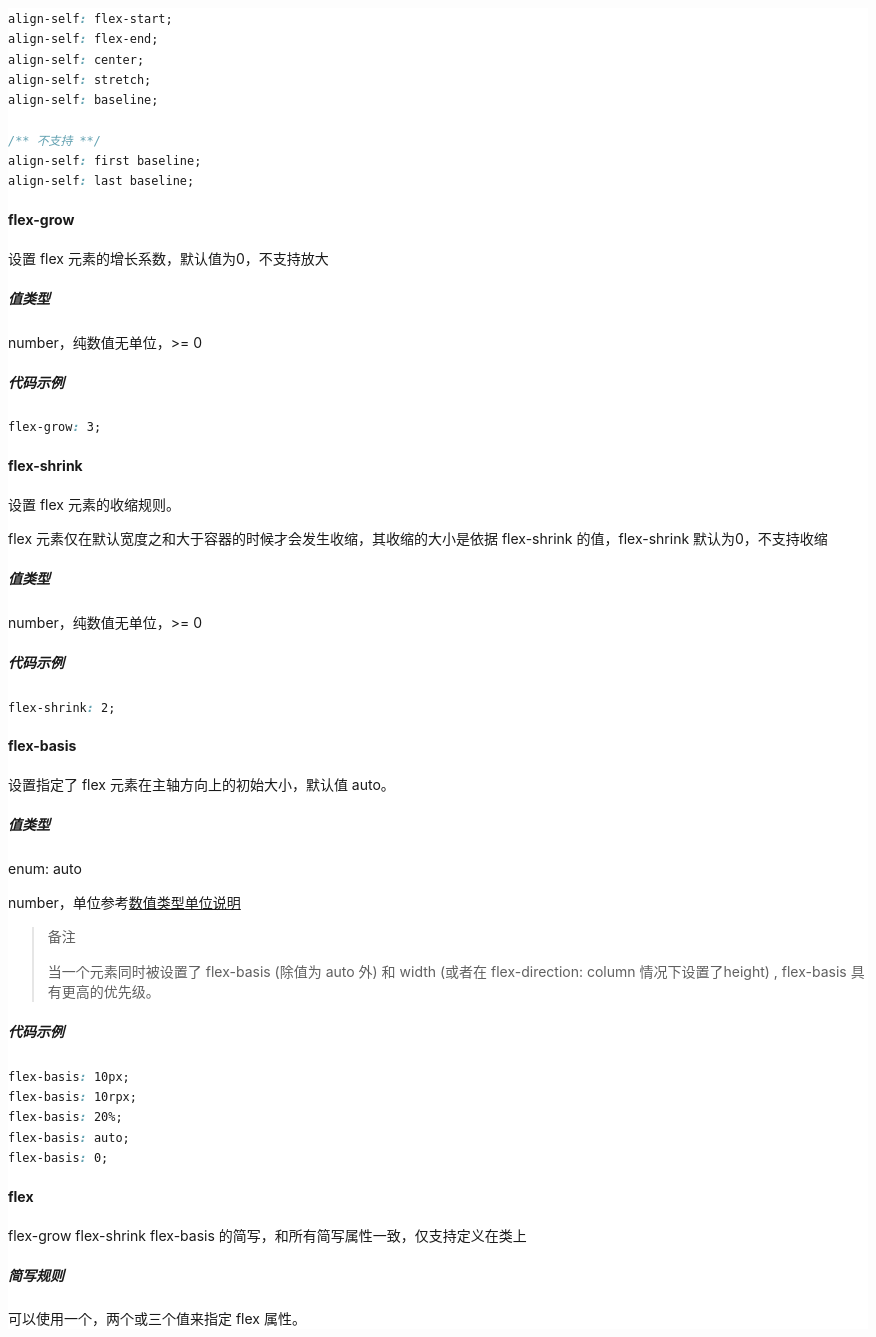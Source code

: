 ``` css
align-self: flex-start;
align-self: flex-end;
align-self: center;
align-self: stretch;
align-self: baseline;

/** 不支持 **/
align-self: first baseline;
align-self: last baseline;
```
#### flex-grow
设置 flex 元素的增长系数，默认值为0，不支持放大
##### 值类型
number，纯数值无单位，>= 0
##### 代码示例
```css
flex-grow: 3;
```
#### flex-shrink
设置 flex 元素的收缩规则。

flex 元素仅在默认宽度之和大于容器的时候才会发生收缩，其收缩的大小是依据 flex-shrink 的值，flex-shrink 默认为0，不支持收缩
##### 值类型
number，纯数值无单位，>= 0
##### 代码示例
```css
flex-shrink: 2;
```
#### flex-basis
设置指定了 flex 元素在主轴方向上的初始大小，默认值 auto。
##### 值类型
enum: auto

number，单位参考[数值类型单位说明](#数值类型单位说明)
> 备注
>
> 当一个元素同时被设置了 flex-basis (除值为 auto 外) 和 width (或者在 flex-direction: column 情况下设置了height) , flex-basis 具有更高的优先级。
##### 代码示例
``` css
flex-basis: 10px;
flex-basis: 10rpx;
flex-basis: 20%;
flex-basis: auto;
flex-basis: 0;
```
#### flex
flex-grow flex-shrink flex-basis 的简写，和所有简写属性一致，仅支持定义在类上
##### 简写规则
可以使用一个，两个或三个值来指定 flex 属性。

